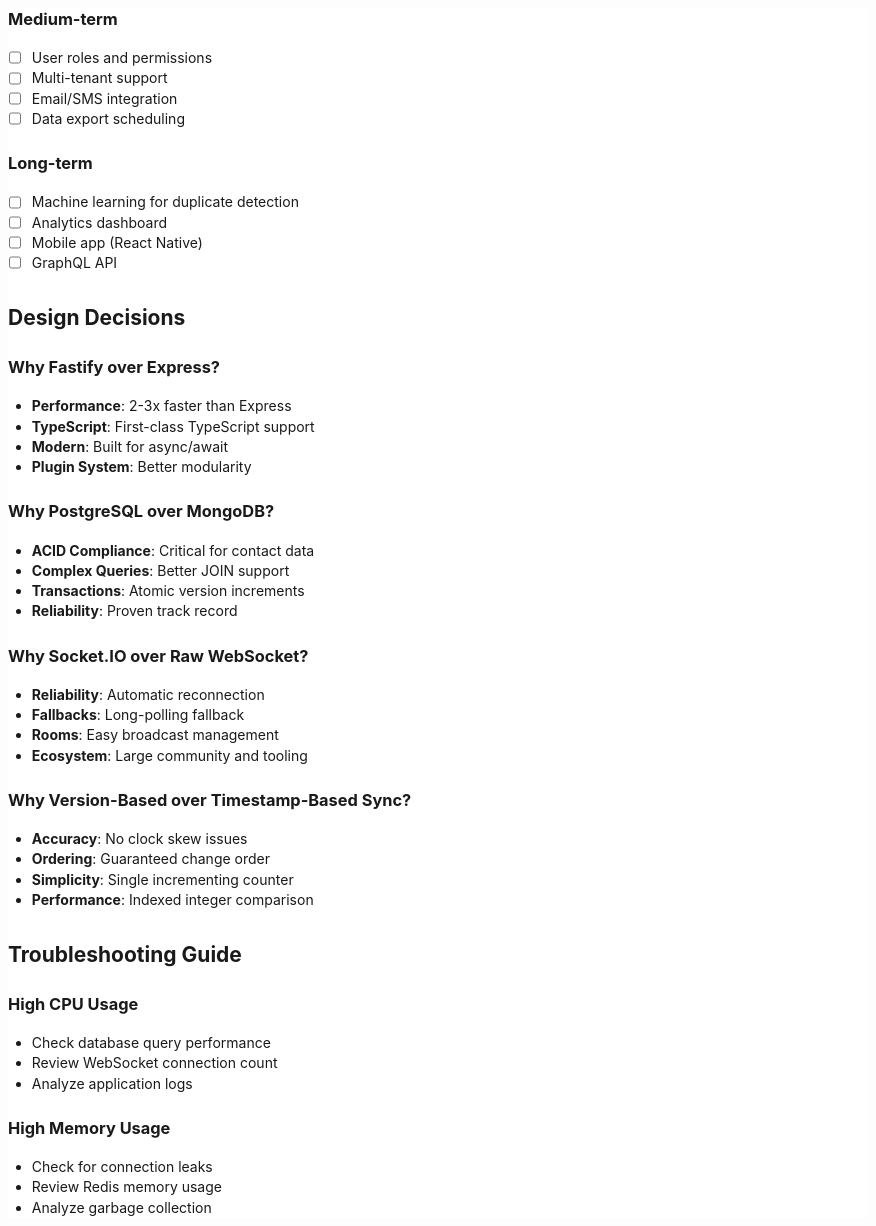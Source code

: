 ### Medium-term
- [ ] User roles and permissions
- [ ] Multi-tenant support
- [ ] Email/SMS integration
- [ ] Data export scheduling

### Long-term
- [ ] Machine learning for duplicate detection
- [ ] Analytics dashboard
- [ ] Mobile app (React Native)
- [ ] GraphQL API

## Design Decisions

### Why Fastify over Express?
- **Performance**: 2-3x faster than Express
- **TypeScript**: First-class TypeScript support
- **Modern**: Built for async/await
- **Plugin System**: Better modularity

### Why PostgreSQL over MongoDB?
- **ACID Compliance**: Critical for contact data
- **Complex Queries**: Better JOIN support
- **Transactions**: Atomic version increments
- **Reliability**: Proven track record

### Why Socket.IO over Raw WebSocket?
- **Reliability**: Automatic reconnection
- **Fallbacks**: Long-polling fallback
- **Rooms**: Easy broadcast management
- **Ecosystem**: Large community and tooling

### Why Version-Based over Timestamp-Based Sync?
- **Accuracy**: No clock skew issues
- **Ordering**: Guaranteed change order
- **Simplicity**: Single incrementing counter
- **Performance**: Indexed integer comparison

## Troubleshooting Guide

### High CPU Usage
- Check database query performance
- Review WebSocket connection count
- Analyze application logs

### High Memory Usage
- Check for connection leaks
- Review Redis memory usage
- Analyze garbage collection
